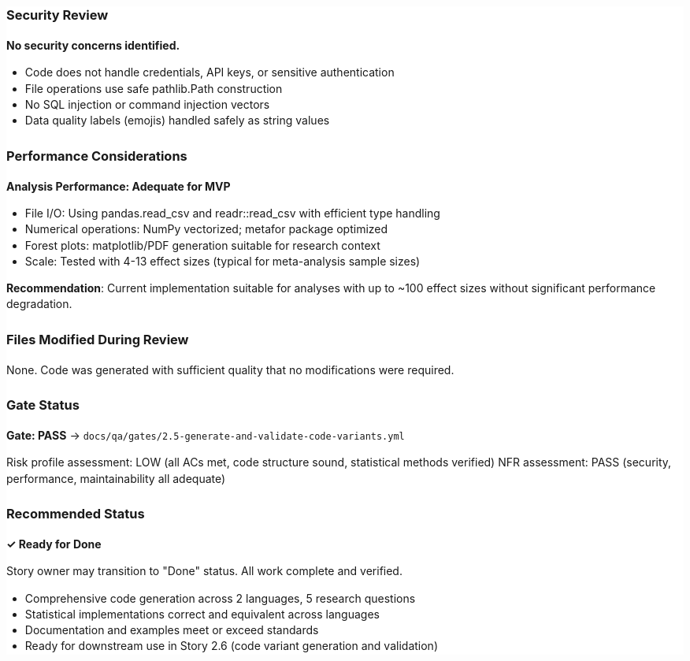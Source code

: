 ### Security Review

**No security concerns identified.**

- Code does not handle credentials, API keys, or sensitive authentication
- File operations use safe pathlib.Path construction
- No SQL injection or command injection vectors
- Data quality labels (emojis) handled safely as string values

### Performance Considerations

**Analysis Performance: Adequate for MVP**

- File I/O: Using pandas.read_csv and readr::read_csv with efficient type handling
- Numerical operations: NumPy vectorized; metafor package optimized
- Forest plots: matplotlib/PDF generation suitable for research context
- Scale: Tested with 4-13 effect sizes (typical for meta-analysis sample sizes)

**Recommendation**: Current implementation suitable for analyses with up to ~100 effect sizes without significant performance degradation.

### Files Modified During Review

None. Code was generated with sufficient quality that no modifications were required.

### Gate Status

**Gate: PASS** → `docs/qa/gates/2.5-generate-and-validate-code-variants.yml`

Risk profile assessment: LOW (all ACs met, code structure sound, statistical methods verified)
NFR assessment: PASS (security, performance, maintainability all adequate)

### Recommended Status

**✓ Ready for Done**

Story owner may transition to "Done" status. All work complete and verified.
- Comprehensive code generation across 2 languages, 5 research questions
- Statistical implementations correct and equivalent across languages
- Documentation and examples meet or exceed standards
- Ready for downstream use in Story 2.6 (code variant generation and validation)
